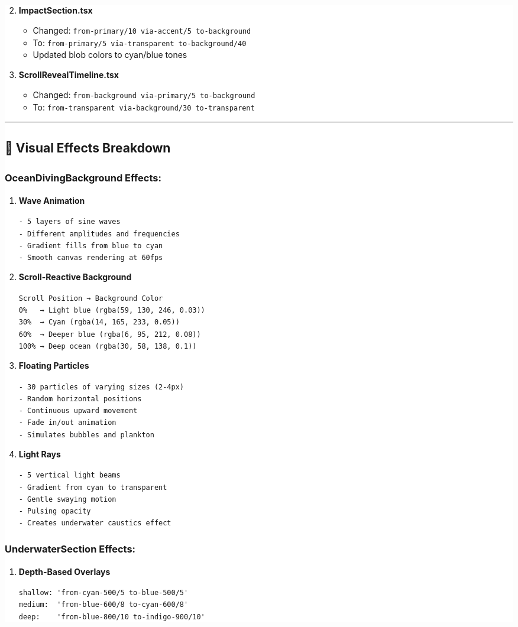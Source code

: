 2. **ImpactSection.tsx**
   - Changed: `from-primary/10 via-accent/5 to-background`
   - To: `from-primary/5 via-transparent to-background/40`
   - Updated blob colors to cyan/blue tones

3. **ScrollRevealTimeline.tsx**
   - Changed: `from-background via-primary/5 to-background`
   - To: `from-transparent via-background/30 to-transparent`

---

## 🌟 Visual Effects Breakdown

### **OceanDivingBackground Effects:**

1. **Wave Animation**
   ```
   - 5 layers of sine waves
   - Different amplitudes and frequencies
   - Gradient fills from blue to cyan
   - Smooth canvas rendering at 60fps
   ```

2. **Scroll-Reactive Background**
   ```
   Scroll Position → Background Color
   0%   → Light blue (rgba(59, 130, 246, 0.03))
   30%  → Cyan (rgba(14, 165, 233, 0.05))
   60%  → Deeper blue (rgba(6, 95, 212, 0.08))
   100% → Deep ocean (rgba(30, 58, 138, 0.1))
   ```

3. **Floating Particles**
   ```
   - 30 particles of varying sizes (2-4px)
   - Random horizontal positions
   - Continuous upward movement
   - Fade in/out animation
   - Simulates bubbles and plankton
   ```

4. **Light Rays**
   ```
   - 5 vertical light beams
   - Gradient from cyan to transparent
   - Gentle swaying motion
   - Pulsing opacity
   - Creates underwater caustics effect
   ```

### **UnderwaterSection Effects:**

1. **Depth-Based Overlays**
   ```tsx
   shallow: 'from-cyan-500/5 to-blue-500/5'
   medium:  'from-blue-600/8 to-cyan-600/8'
   deep:    'from-blue-800/10 to-indigo-900/10'
   ```
